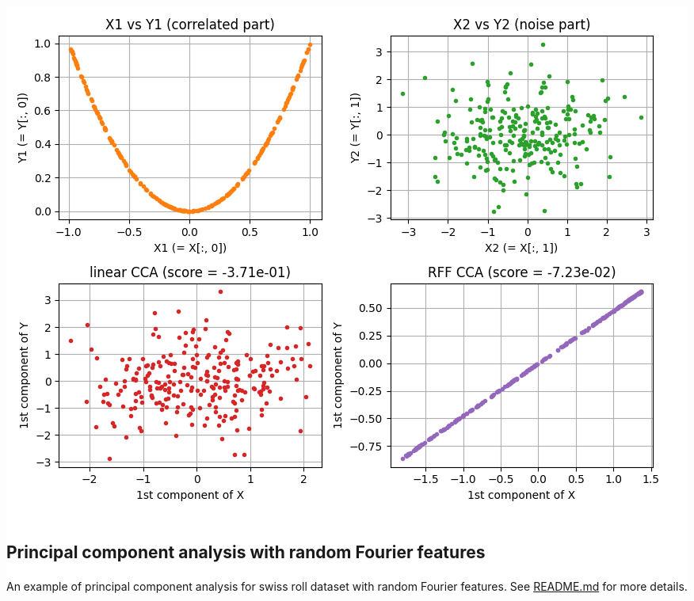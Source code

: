   <img src="./cca_for_artificial_data/figure_cca_for_artificial_data.png" width="840" height="640" alt="CCA results for artificial dataset" />
</div>


## Principal component analysis with random Fourier features

An example of principal component analysis for swiss roll dataset with random Fourier features.
See [README.md](./pca_for_swissroll/README.md) for more details.

<div align="center">